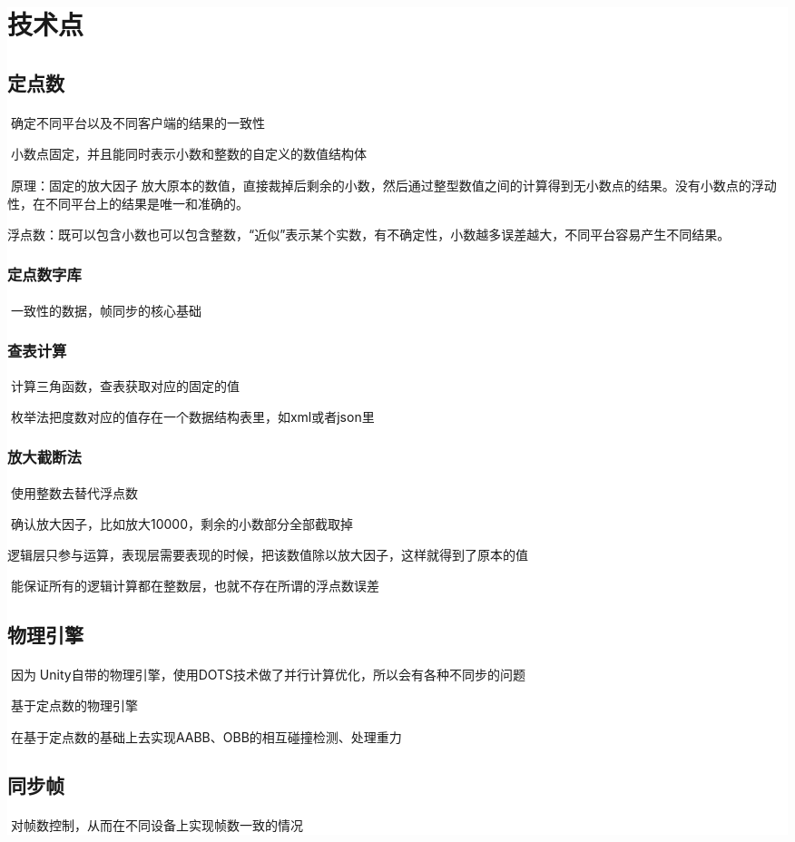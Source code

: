 



# 技术点



## 定点数

​	确定不同平台以及不同客户端的结果的一致性

​	小数点固定，并且能同时表示小数和整数的自定义的数值结构体

​	原理：固定的放大因子 放大原本的数值，直接裁掉后剩余的小数，然后通过整型数值之间的计算得到无小数点的结果。没有小数点的浮动性，在不同平台上的结果是唯一和准确的。

​	浮点数：既可以包含小数也可以包含整数，“近似”表示某个实数，有不确定性，小数越多误差越大，不同平台容易产生不同结果。



### 定点数字库

​	一致性的数据，帧同步的核心基础



### 查表计算

​	计算三角函数，查表获取对应的固定的值

​	枚举法把度数对应的值存在一个数据结构表里，如xml或者json里



### 放大截断法

​	使用整数去替代浮点数

​	确认放大因子，比如放大10000，剩余的小数部分全部截取掉

​	逻辑层只参与运算，表现层需要表现的时候，把该数值除以放大因子，这样就得到了原本的值

​	能保证所有的逻辑计算都在整数层，也就不存在所谓的浮点数误差



## 物理引擎

​	因为 Unity自带的物理引擎，使用DOTS技术做了并行计算优化，所以会有各种不同步的问题

​	基于定点数的物理引擎

​	在基于定点数的基础上去实现AABB、OBB的相互碰撞检测、处理重力



## 同步帧

​	对帧数控制，从而在不同设备上实现帧数一致的情况


